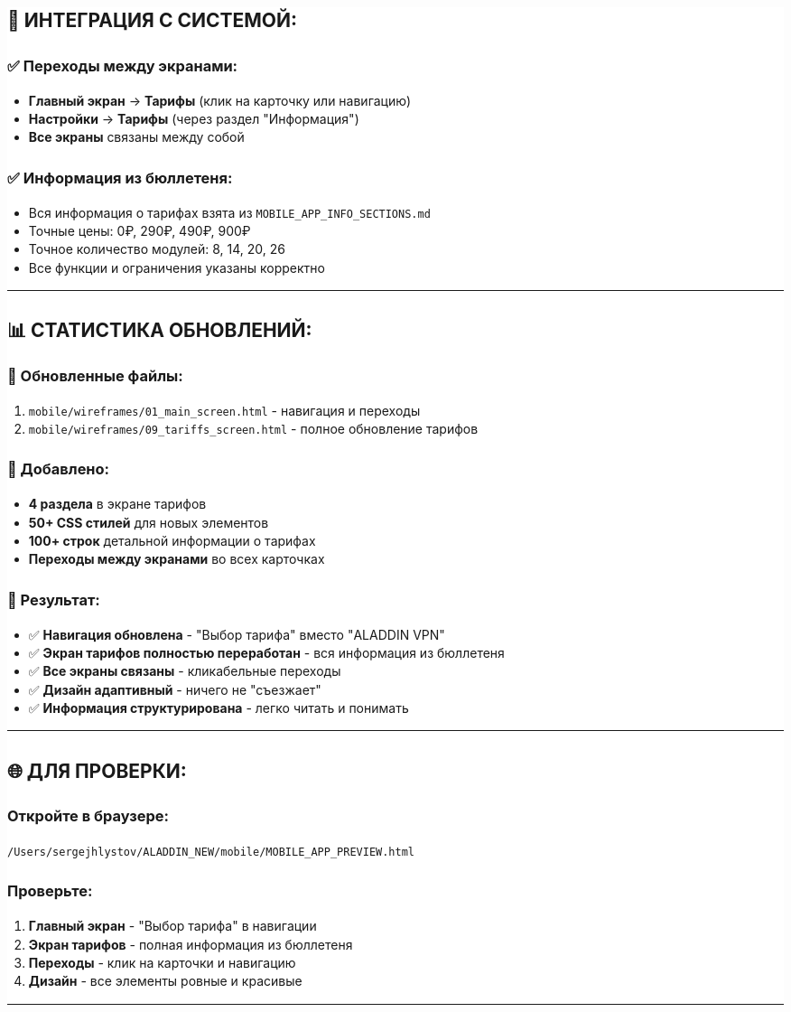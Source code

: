 ## 🔗 **ИНТЕГРАЦИЯ С СИСТЕМОЙ:**

### **✅ Переходы между экранами:**
- **Главный экран** → **Тарифы** (клик на карточку или навигацию)
- **Настройки** → **Тарифы** (через раздел "Информация")
- **Все экраны** связаны между собой

### **✅ Информация из бюллетеня:**
- Вся информация о тарифах взята из `MOBILE_APP_INFO_SECTIONS.md`
- Точные цены: 0₽, 290₽, 490₽, 900₽
- Точное количество модулей: 8, 14, 20, 26
- Все функции и ограничения указаны корректно

---

## 📊 **СТАТИСТИКА ОБНОВЛЕНИЙ:**

### **📁 Обновленные файлы:**
1. `mobile/wireframes/01_main_screen.html` - навигация и переходы
2. `mobile/wireframes/09_tariffs_screen.html` - полное обновление тарифов

### **📝 Добавлено:**
- **4 раздела** в экране тарифов
- **50+ CSS стилей** для новых элементов
- **100+ строк** детальной информации о тарифах
- **Переходы между экранами** во всех карточках

### **🎯 Результат:**
- ✅ **Навигация обновлена** - "Выбор тарифа" вместо "ALADDIN VPN"
- ✅ **Экран тарифов полностью переработан** - вся информация из бюллетеня
- ✅ **Все экраны связаны** - кликабельные переходы
- ✅ **Дизайн адаптивный** - ничего не "съезжает"
- ✅ **Информация структурирована** - легко читать и понимать

---

## 🌐 **ДЛЯ ПРОВЕРКИ:**

### **Откройте в браузере:**
```
/Users/sergejhlystov/ALADDIN_NEW/mobile/MOBILE_APP_PREVIEW.html
```

### **Проверьте:**
1. **Главный экран** - "Выбор тарифа" в навигации
2. **Экран тарифов** - полная информация из бюллетеня
3. **Переходы** - клик на карточки и навигацию
4. **Дизайн** - все элементы ровные и красивые

---